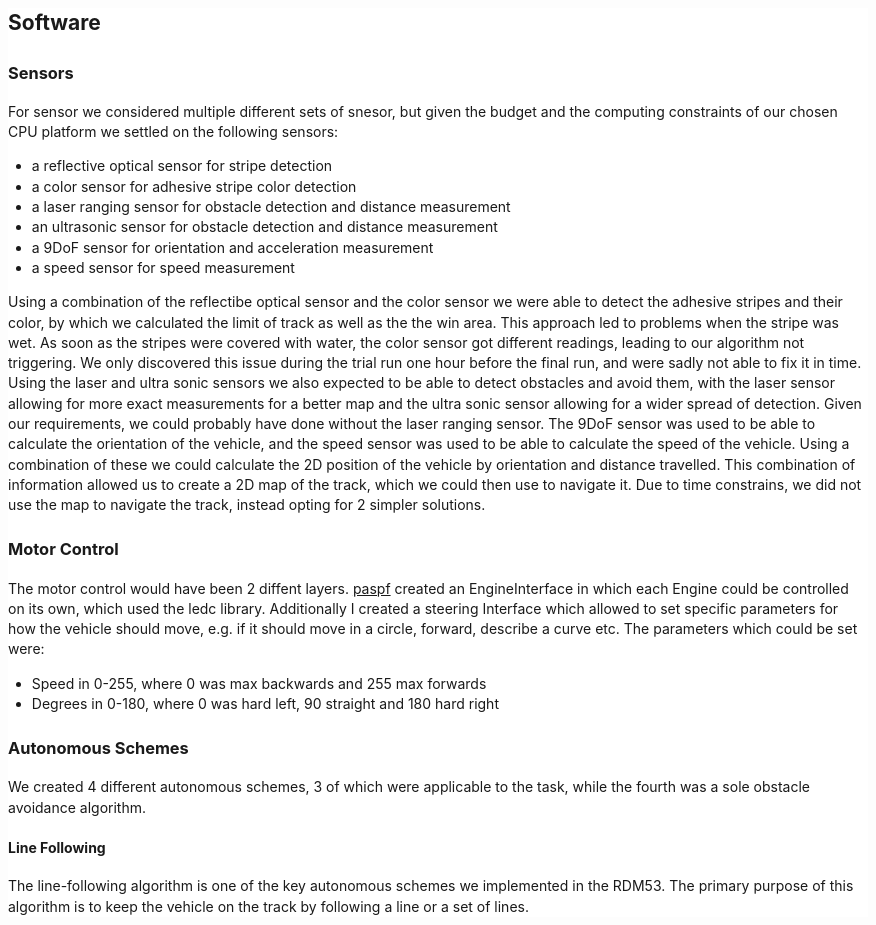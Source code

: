 ## Software 

### Sensors

For sensor we considered multiple different sets of snesor, but given the budget and the computing constraints of our chosen CPU platform we settled on the following sensors:
* a reflective optical sensor for stripe detection
* a color sensor for adhesive stripe color detection
* a laser ranging sensor for obstacle detection and distance measurement
* an ultrasonic sensor for obstacle detection and distance measurement
* a 9DoF sensor for orientation and acceleration measurement
* a speed sensor for speed measurement

Using a combination of the reflectibe optical sensor and the color sensor we were able to detect the adhesive stripes and their color, by which we calculated the limit of track as well as the the win area. This approach led to problems when the stripe was wet. As soon as the stripes were covered with water, the color sensor got different readings, leading to our algorithm not triggering. We only discovered this issue during the trial run one hour before the final run, and were sadly not able to fix it in time.
Using the laser and ultra sonic sensors we also expected to be able to detect obstacles and avoid them, with the laser sensor allowing for more exact measurements for a better map and the ultra sonic sensor allowing for a wider spread of detection. Given our requirements, we could probably have done without the laser ranging sensor.
The 9DoF sensor was used to be able to calculate the orientation of the vehicle, and the speed sensor was used to be able to calculate the speed of the vehicle. Using a combination of these we could calculate the 2D position of the vehicle by orientation and distance travelled. 
This combination of information allowed us to create a 2D map of the track, which we could then use to navigate it. Due to time constrains, we did not use the map to navigate the track, instead opting for 2 simpler solutions.


### Motor Control

The motor control would have been 2 diffent layers. [paspf](https://github.com/paspf) created an EngineInterface in which each Engine could be controlled on its own, which used the ledc library. Additionally I created a steering Interface which allowed to set specific parameters for how the vehicle should move, e.g. if it should move in a circle, forward, describe a curve etc. 
The parameters which could be set were:
* Speed in 0-255, where 0 was max backwards and 255 max forwards
* Degrees in 0-180, where 0 was hard left, 90 straight and 180 hard right

### Autonomous Schemes

We created 4 different autonomous schemes, 3 of which were applicable to the task, while the fourth was a sole obstacle avoidance algorithm.

#### Line Following

The line-following algorithm is one of the key autonomous schemes we implemented in the RDM53. The primary purpose of this algorithm is to keep the vehicle on the track by following a line or a set of lines.
